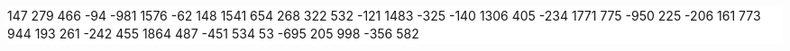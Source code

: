 147 279 466
-94 -981 1576
-62 148 1541
654 268 322
532 -121 1483
-325 -140 1306
405 -234 1771
775 -950 225
-206 161 773
944 193 261
-242 455 1864
487 -451 534
53 -695 205
998 -356 582
